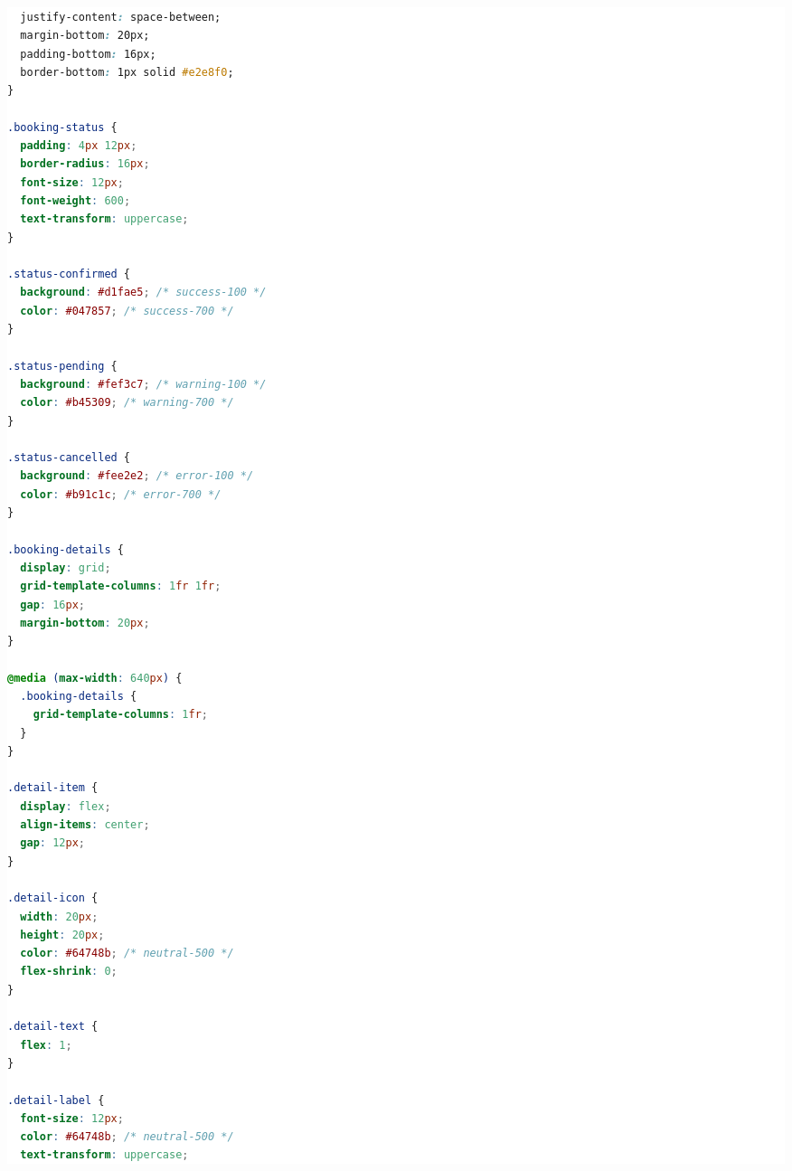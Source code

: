 ```css
  justify-content: space-between;
  margin-bottom: 20px;
  padding-bottom: 16px;
  border-bottom: 1px solid #e2e8f0;
}

.booking-status {
  padding: 4px 12px;
  border-radius: 16px;
  font-size: 12px;
  font-weight: 600;
  text-transform: uppercase;
}

.status-confirmed {
  background: #d1fae5; /* success-100 */
  color: #047857; /* success-700 */
}

.status-pending {
  background: #fef3c7; /* warning-100 */
  color: #b45309; /* warning-700 */
}

.status-cancelled {
  background: #fee2e2; /* error-100 */
  color: #b91c1c; /* error-700 */
}

.booking-details {
  display: grid;
  grid-template-columns: 1fr 1fr;
  gap: 16px;
  margin-bottom: 20px;
}

@media (max-width: 640px) {
  .booking-details {
    grid-template-columns: 1fr;
  }
}

.detail-item {
  display: flex;
  align-items: center;
  gap: 12px;
}

.detail-icon {
  width: 20px;
  height: 20px;
  color: #64748b; /* neutral-500 */
  flex-shrink: 0;
}

.detail-text {
  flex: 1;
}

.detail-label {
  font-size: 12px;
  color: #64748b; /* neutral-500 */
  text-transform: uppercase;
```